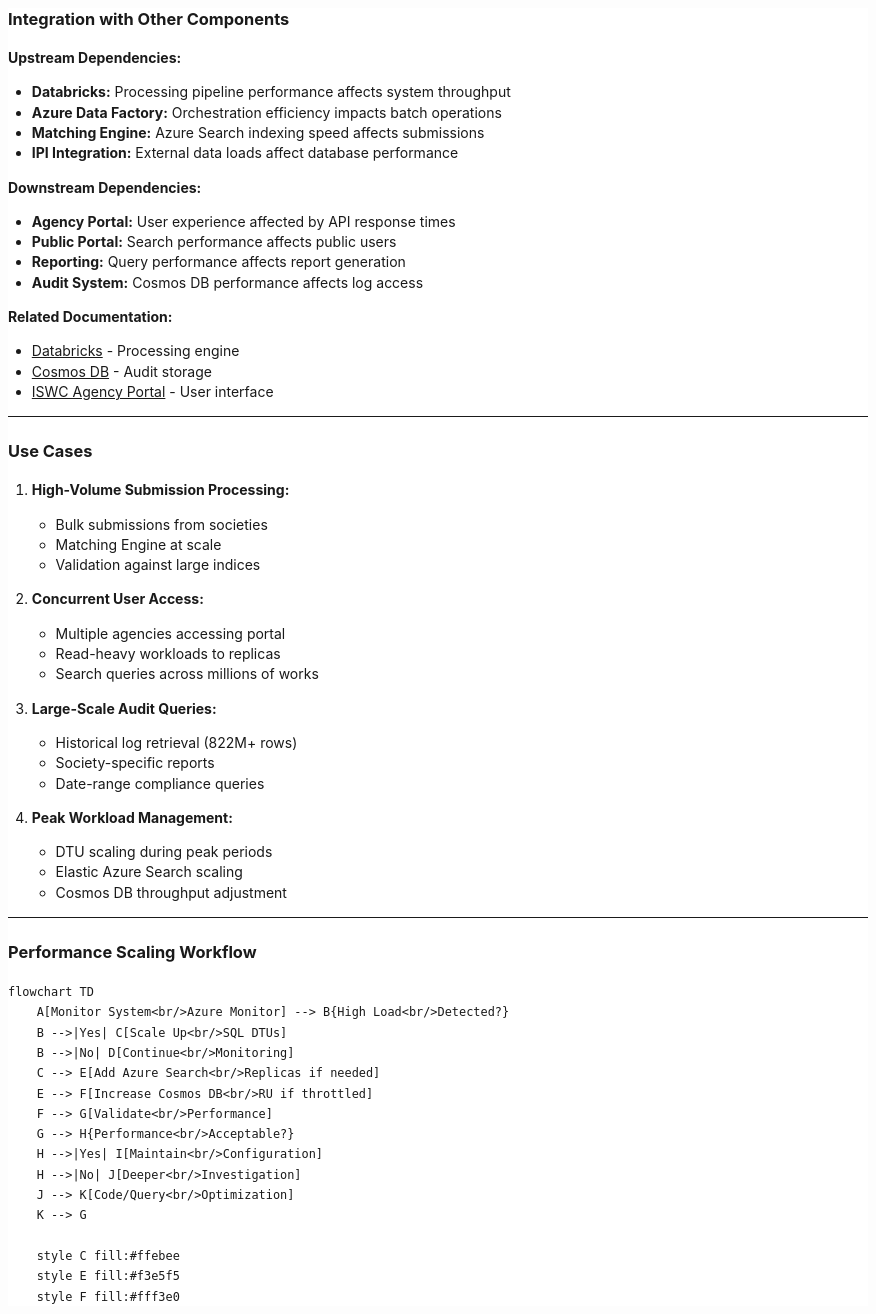 
### Integration with Other Components

**Upstream Dependencies:**

- **Databricks:** Processing pipeline performance affects system throughput
- **Azure Data Factory:** Orchestration efficiency impacts batch operations
- **Matching Engine:** Azure Search indexing speed affects submissions
- **IPI Integration:** External data loads affect database performance

**Downstream Dependencies:**

- **Agency Portal:** User experience affected by API response times
- **Public Portal:** Search performance affects public users
- **Reporting:** Query performance affects report generation
- **Audit System:** Cosmos DB performance affects log access

**Related Documentation:**

- [Databricks](../components/iswc-platform/databricks.md) - Processing engine
- [Cosmos DB](../components/iswc-platform/cosmos-db.md) - Audit storage
- [ISWC Agency Portal](../components/iswc-platform/agency-portal.md) - User interface

---

### Use Cases

1. **High-Volume Submission Processing:**
   - Bulk submissions from societies
   - Matching Engine at scale
   - Validation against large indices

2. **Concurrent User Access:**
   - Multiple agencies accessing portal
   - Read-heavy workloads to replicas
   - Search queries across millions of works

3. **Large-Scale Audit Queries:**
   - Historical log retrieval (822M+ rows)
   - Society-specific reports
   - Date-range compliance queries

4. **Peak Workload Management:**
   - DTU scaling during peak periods
   - Elastic Azure Search scaling
   - Cosmos DB throughput adjustment

---

### Performance Scaling Workflow

```mermaid
flowchart TD
    A[Monitor System<br/>Azure Monitor] --> B{High Load<br/>Detected?}
    B -->|Yes| C[Scale Up<br/>SQL DTUs]
    B -->|No| D[Continue<br/>Monitoring]
    C --> E[Add Azure Search<br/>Replicas if needed]
    E --> F[Increase Cosmos DB<br/>RU if throttled]
    F --> G[Validate<br/>Performance]
    G --> H{Performance<br/>Acceptable?}
    H -->|Yes| I[Maintain<br/>Configuration]
    H -->|No| J[Deeper<br/>Investigation]
    J --> K[Code/Query<br/>Optimization]
    K --> G

    style C fill:#ffebee
    style E fill:#f3e5f5
    style F fill:#fff3e0
```
